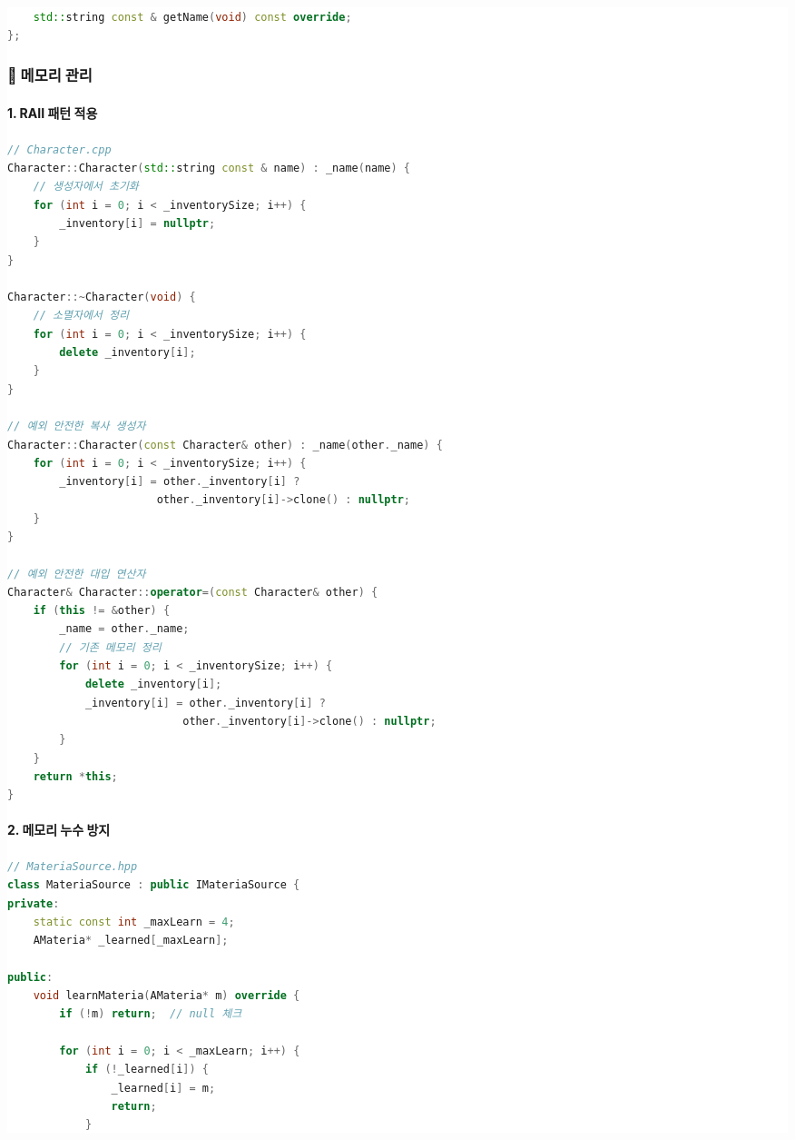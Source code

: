 ```cpp
    std::string const & getName(void) const override;
};
```

### 🔧 메모리 관리

#### 1. RAII 패턴 적용
```cpp
// Character.cpp
Character::Character(std::string const & name) : _name(name) {
    // 생성자에서 초기화
    for (int i = 0; i < _inventorySize; i++) {
        _inventory[i] = nullptr;
    }
}

Character::~Character(void) {
    // 소멸자에서 정리
    for (int i = 0; i < _inventorySize; i++) {
        delete _inventory[i];
    }
}

// 예외 안전한 복사 생성자
Character::Character(const Character& other) : _name(other._name) {
    for (int i = 0; i < _inventorySize; i++) {
        _inventory[i] = other._inventory[i] ? 
                       other._inventory[i]->clone() : nullptr;
    }
}

// 예외 안전한 대입 연산자
Character& Character::operator=(const Character& other) {
    if (this != &other) {
        _name = other._name;
        // 기존 메모리 정리
        for (int i = 0; i < _inventorySize; i++) {
            delete _inventory[i];
            _inventory[i] = other._inventory[i] ? 
                           other._inventory[i]->clone() : nullptr;
        }
    }
    return *this;
}
```

#### 2. 메모리 누수 방지
```cpp
// MateriaSource.hpp
class MateriaSource : public IMateriaSource {
private:
    static const int _maxLearn = 4;
    AMateria* _learned[_maxLearn];

public:
    void learnMateria(AMateria* m) override {
        if (!m) return;  // null 체크

        for (int i = 0; i < _maxLearn; i++) {
            if (!_learned[i]) {
                _learned[i] = m;
                return;
            }
```